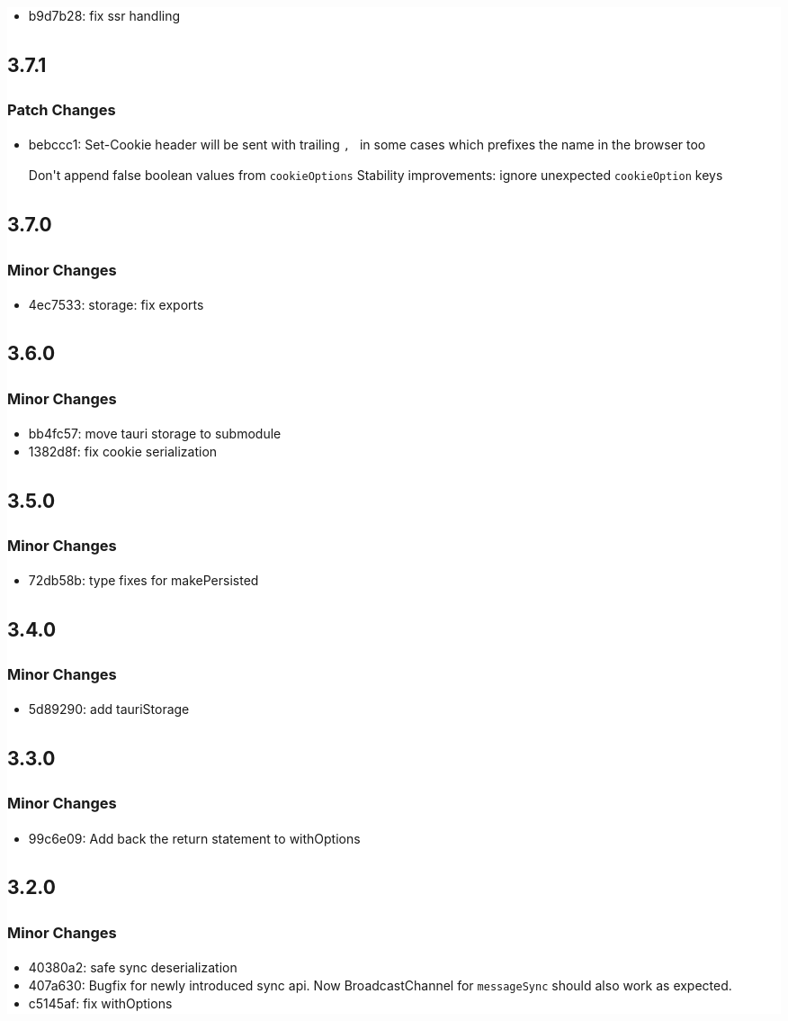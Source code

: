 - b9d7b28: fix ssr handling

## 3.7.1

### Patch Changes

- bebccc1: Set-Cookie header will be sent with trailing `, ` in some cases which prefixes the name in the browser too

  Don't append false boolean values from `cookieOptions`
  Stability improvements: ignore unexpected `cookieOption` keys

## 3.7.0

### Minor Changes

- 4ec7533: storage: fix exports

## 3.6.0

### Minor Changes

- bb4fc57: move tauri storage to submodule
- 1382d8f: fix cookie serialization

## 3.5.0

### Minor Changes

- 72db58b: type fixes for makePersisted

## 3.4.0

### Minor Changes

- 5d89290: add tauriStorage

## 3.3.0

### Minor Changes

- 99c6e09: Add back the return statement to withOptions

## 3.2.0

### Minor Changes

- 40380a2: safe sync deserialization
- 407a630: Bugfix for newly introduced sync api. Now BroadcastChannel for `messageSync` should also work as expected.
- c5145af: fix withOptions

